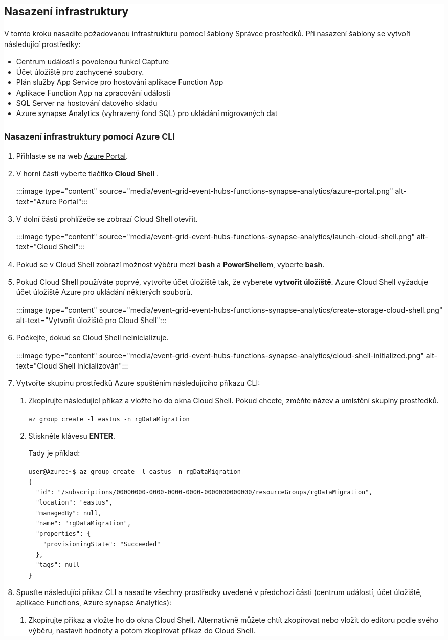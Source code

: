 ## <a name="deploy-the-infrastructure"></a>Nasazení infrastruktury
V tomto kroku nasadíte požadovanou infrastrukturu pomocí [šablony Správce prostředků](https://github.com/Azure/azure-docs-json-samples/blob/master/event-grid/EventHubsDataMigration.json). Při nasazení šablony se vytvoří následující prostředky:

* Centrum událostí s povolenou funkcí Capture
* Účet úložiště pro zachycené soubory. 
* Plán služby App Service pro hostování aplikace Function App
* Aplikace Function App na zpracování události
* SQL Server na hostování datového skladu
* Azure synapse Analytics (vyhrazený fond SQL) pro ukládání migrovaných dat

### <a name="use-azure-cli-to-deploy-the-infrastructure"></a>Nasazení infrastruktury pomocí Azure CLI

1. Přihlaste se na web [Azure Portal](https://portal.azure.com). 
2. V horní části vyberte tlačítko **Cloud Shell** .

    :::image type="content" source="media/event-grid-event-hubs-functions-synapse-analytics/azure-portal.png" alt-text="Azure Portal":::
3. V dolní části prohlížeče se zobrazí Cloud Shell otevřít.

    :::image type="content" source="media/event-grid-event-hubs-functions-synapse-analytics/launch-cloud-shell.png" alt-text="Cloud Shell":::
4. Pokud se v Cloud Shell zobrazí možnost výběru mezi **bash** a **PowerShellem**, vyberte **bash**. 
5. Pokud Cloud Shell používáte poprvé, vytvořte účet úložiště tak, že vyberete **vytvořit úložiště**. Azure Cloud Shell vyžaduje účet úložiště Azure pro ukládání některých souborů. 

    :::image type="content" source="media/event-grid-event-hubs-functions-synapse-analytics/create-storage-cloud-shell.png" alt-text="Vytvořit úložiště pro Cloud Shell":::
6. Počkejte, dokud se Cloud Shell neinicializuje. 

    :::image type="content" source="media/event-grid-event-hubs-functions-synapse-analytics/cloud-shell-initialized.png" alt-text="Cloud Shell inicializován":::
1. Vytvořte skupinu prostředků Azure spuštěním následujícího příkazu CLI: 
    1. Zkopírujte následující příkaz a vložte ho do okna Cloud Shell. Pokud chcete, změňte název a umístění skupiny prostředků.

        ```azurecli
        az group create -l eastus -n rgDataMigration
        ```
    2. Stiskněte klávesu **ENTER**. 

        Tady je příklad:
    
        ```azurecli
        user@Azure:~$ az group create -l eastus -n rgDataMigration
        {
          "id": "/subscriptions/00000000-0000-0000-0000-0000000000000/resourceGroups/rgDataMigration",
          "location": "eastus",
          "managedBy": null,
          "name": "rgDataMigration",
          "properties": {
            "provisioningState": "Succeeded"
          },
          "tags": null
        }
        ```
2. Spusťte následující příkaz CLI a nasaďte všechny prostředky uvedené v předchozí části (centrum událostí, účet úložiště, aplikace Functions, Azure synapse Analytics): 
    1. Zkopírujte příkaz a vložte ho do okna Cloud Shell. Alternativně můžete chtít zkopírovat nebo vložit do editoru podle svého výběru, nastavit hodnoty a potom zkopírovat příkaz do Cloud Shell. 
